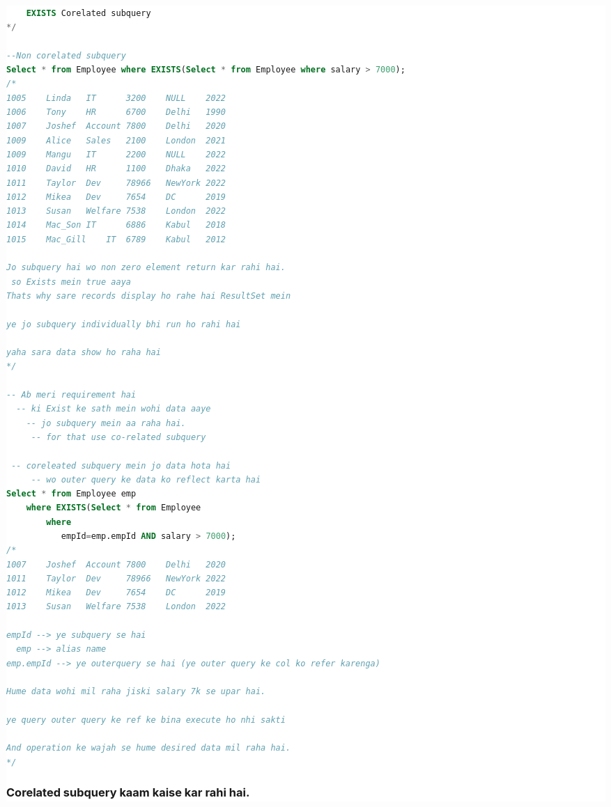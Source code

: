 ```sql
	EXISTS Corelated subquery
*/

--Non corelated subquery
Select * from Employee where EXISTS(Select * from Employee where salary > 7000);
/*
1005	Linda	IT		3200	NULL	2022
1006	Tony	HR		6700	Delhi	1990
1007	Joshef	Account	7800	Delhi	2020
1009	Alice	Sales	2100	London	2021
1009	Mangu	IT		2200	NULL	2022
1010	David	HR		1100	Dhaka	2022
1011	Taylor	Dev		78966	NewYork	2022
1012	Mikea	Dev		7654	DC		2019
1013	Susan	Welfare	7538	London	2022
1014	Mac_Son	IT		6886	Kabul	2018
1015	Mac_Gill	IT	6789	Kabul	2012

Jo subquery hai wo non zero element return kar rahi hai.
 so Exists mein true aaya
Thats why sare records display ho rahe hai ResultSet mein

ye jo subquery individually bhi run ho rahi hai

yaha sara data show ho raha hai
*/

-- Ab meri requirement hai
  -- ki Exist ke sath mein wohi data aaye
    -- jo subquery mein aa raha hai.
     -- for that use co-related subquery

 -- coreleated subquery mein jo data hota hai
     -- wo outer query ke data ko reflect karta hai
Select * from Employee emp 
	where EXISTS(Select * from Employee 
	    where 
		   empId=emp.empId AND salary > 7000);
/*
1007	Joshef	Account	7800	Delhi	2020
1011	Taylor	Dev		78966	NewYork	2022
1012	Mikea	Dev		7654	DC		2019
1013	Susan	Welfare	7538	London	2022

empId --> ye subquery se hai 
  emp --> alias name
emp.empId --> ye outerquery se hai (ye outer query ke col ko refer karenga)

Hume data wohi mil raha jiski salary 7k se upar hai.

ye query outer query ke ref ke bina execute ho nhi sakti

And operation ke wajah se hume desired data mil raha hai.
*/
```
### Corelated subquery kaam kaise kar rahi hai.